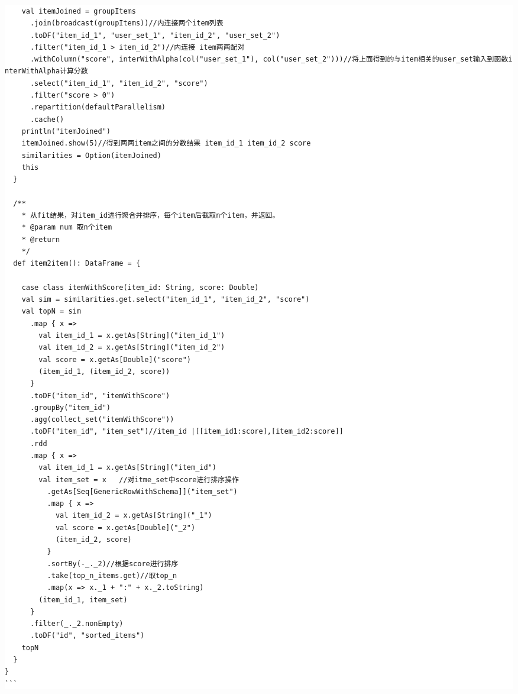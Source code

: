         val itemJoined = groupItems
          .join(broadcast(groupItems))//内连接两个item列表
          .toDF("item_id_1", "user_set_1", "item_id_2", "user_set_2")
          .filter("item_id_1 > item_id_2")//内连接 item两两配对
          .withColumn("score", interWithAlpha(col("user_set_1"), col("user_set_2")))//将上面得到的与item相关的user_set输入到函数interWithAlpha计算分数
          .select("item_id_1", "item_id_2", "score")
          .filter("score > 0")
          .repartition(defaultParallelism)
          .cache()
        println("itemJoined")
        itemJoined.show(5)//得到两两item之间的分数结果 item_id_1 item_id_2 score
        similarities = Option(itemJoined)
        this
      }
    
      /**
        * 从fit结果，对item_id进行聚合并排序，每个item后截取n个item，并返回。
        * @param num 取n个item
        * @return
        */
      def item2item(): DataFrame = {
    
        case class itemWithScore(item_id: String, score: Double)
        val sim = similarities.get.select("item_id_1", "item_id_2", "score")
        val topN = sim
          .map { x =>
            val item_id_1 = x.getAs[String]("item_id_1")
            val item_id_2 = x.getAs[String]("item_id_2")
            val score = x.getAs[Double]("score")
            (item_id_1, (item_id_2, score))
          }
          .toDF("item_id", "itemWithScore")
          .groupBy("item_id")
          .agg(collect_set("itemWithScore"))
          .toDF("item_id", "item_set")//item_id |[[item_id1:score],[item_id2:score]]
          .rdd
          .map { x =>
            val item_id_1 = x.getAs[String]("item_id")
            val item_set = x   //对itme_set中score进行排序操作
              .getAs[Seq[GenericRowWithSchema]]("item_set")
              .map { x =>
                val item_id_2 = x.getAs[String]("_1")
                val score = x.getAs[Double]("_2")
                (item_id_2, score)
              }
              .sortBy(-_._2)//根据score进行排序
              .take(top_n_items.get)//取top_n
              .map(x => x._1 + ":" + x._2.toString)
            (item_id_1, item_set)
          }
          .filter(_._2.nonEmpty)
          .toDF("id", "sorted_items")
        topN
      }
    }
    ```
